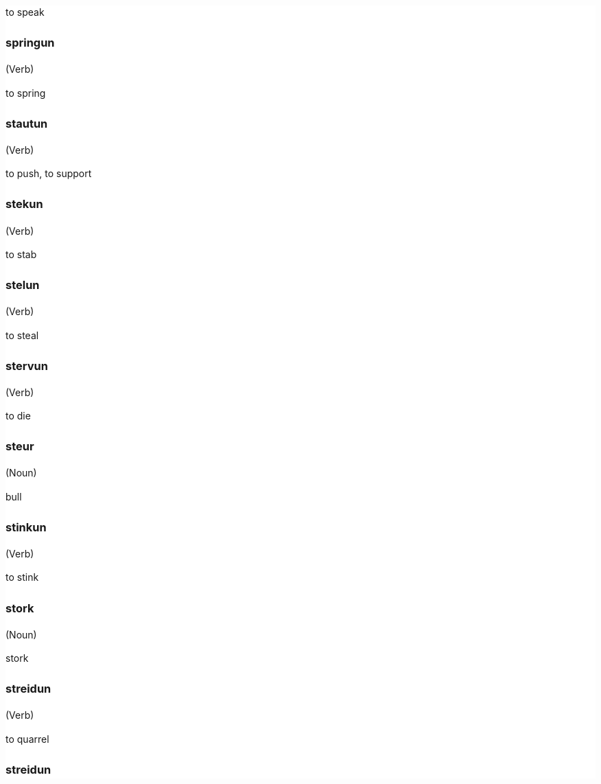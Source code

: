 to speak

### springun

(Verb)

to spring

### stautun

(Verb)

to push, to support

### stekun

(Verb)

to stab

### stelun

(Verb)

to steal

### stervun

(Verb)

to die

### steur

(Noun)

bull

### stinkun

(Verb)

to stink

### stork

(Noun)

stork

### streidun

(Verb)

to quarrel

### streidun
